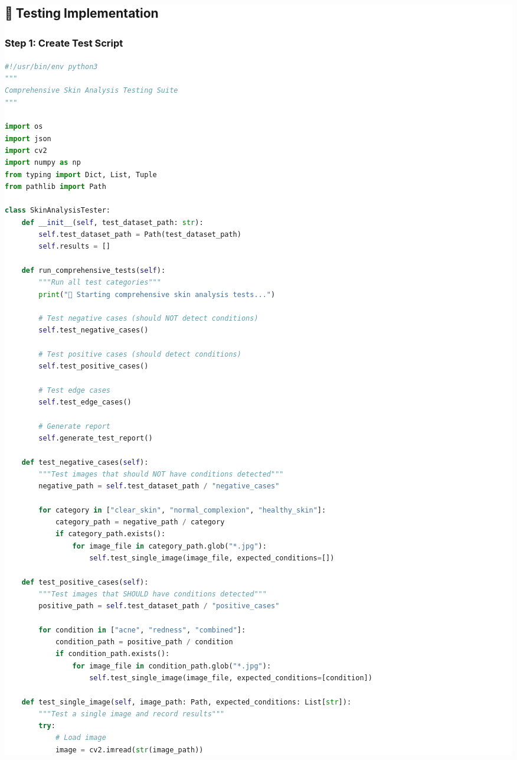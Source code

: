## 🧪 **Testing Implementation**

### **Step 1: Create Test Script**
```python
#!/usr/bin/env python3
"""
Comprehensive Skin Analysis Testing Suite
"""

import os
import json
import cv2
import numpy as np
from typing import Dict, List, Tuple
from pathlib import Path

class SkinAnalysisTester:
    def __init__(self, test_dataset_path: str):
        self.test_dataset_path = Path(test_dataset_path)
        self.results = []
        
    def run_comprehensive_tests(self):
        """Run all test categories"""
        print("🧪 Starting comprehensive skin analysis tests...")
        
        # Test negative cases (should NOT detect conditions)
        self.test_negative_cases()
        
        # Test positive cases (should detect conditions)
        self.test_positive_cases()
        
        # Test edge cases
        self.test_edge_cases()
        
        # Generate report
        self.generate_test_report()
    
    def test_negative_cases(self):
        """Test images that should NOT have conditions detected"""
        negative_path = self.test_dataset_path / "negative_cases"
        
        for category in ["clear_skin", "normal_complexion", "healthy_skin"]:
            category_path = negative_path / category
            if category_path.exists():
                for image_file in category_path.glob("*.jpg"):
                    self.test_single_image(image_file, expected_conditions=[])
    
    def test_positive_cases(self):
        """Test images that SHOULD have conditions detected"""
        positive_path = self.test_dataset_path / "positive_cases"
        
        for condition in ["acne", "redness", "combined"]:
            condition_path = positive_path / condition
            if condition_path.exists():
                for image_file in condition_path.glob("*.jpg"):
                    self.test_single_image(image_file, expected_conditions=[condition])
    
    def test_single_image(self, image_path: Path, expected_conditions: List[str]):
        """Test a single image and record results"""
        try:
            # Load image
            image = cv2.imread(str(image_path))
```